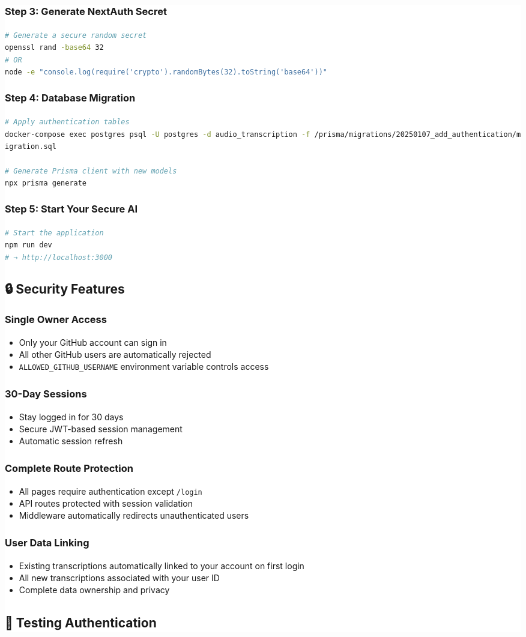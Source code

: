 ### Step 3: Generate NextAuth Secret

```bash
# Generate a secure random secret
openssl rand -base64 32
# OR
node -e "console.log(require('crypto').randomBytes(32).toString('base64'))"
```

### Step 4: Database Migration

```bash
# Apply authentication tables
docker-compose exec postgres psql -U postgres -d audio_transcription -f /prisma/migrations/20250107_add_authentication/migration.sql

# Generate Prisma client with new models
npx prisma generate
```

### Step 5: Start Your Secure AI

```bash
# Start the application
npm run dev
# → http://localhost:3000
```

## 🔒 Security Features

### **Single Owner Access**
- Only your GitHub account can sign in
- All other GitHub users are automatically rejected
- `ALLOWED_GITHUB_USERNAME` environment variable controls access

### **30-Day Sessions**
- Stay logged in for 30 days
- Secure JWT-based session management
- Automatic session refresh

### **Complete Route Protection**
- All pages require authentication except `/login`
- API routes protected with session validation
- Middleware automatically redirects unauthenticated users

### **User Data Linking**
- Existing transcriptions automatically linked to your account on first login
- All new transcriptions associated with your user ID
- Complete data ownership and privacy

## 🧪 Testing Authentication
